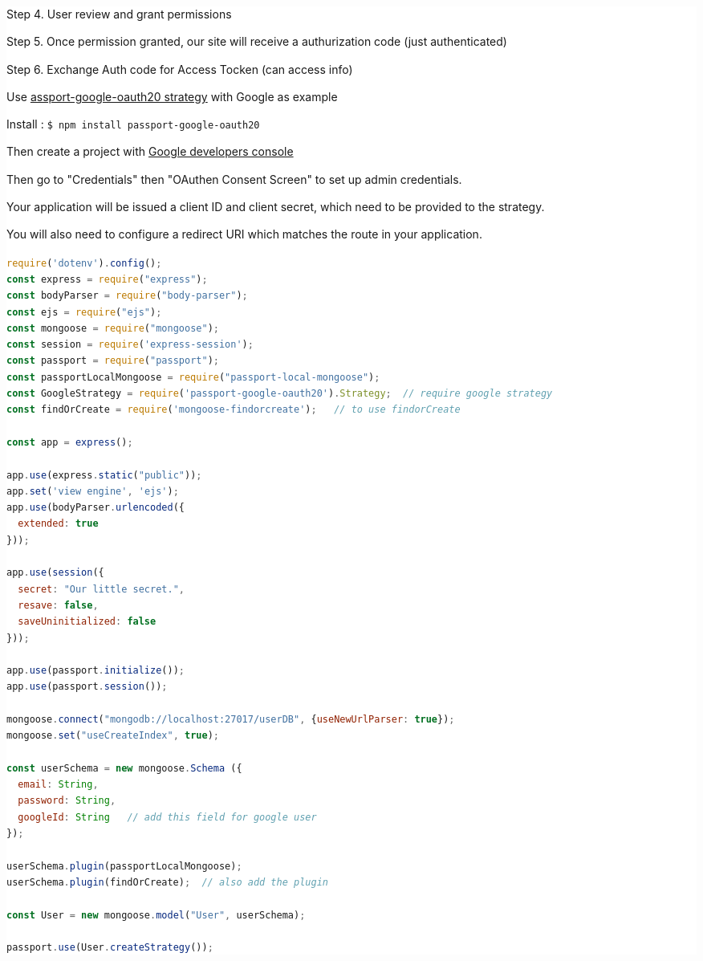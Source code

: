 Step 4. User review and grant permissions

Step 5. Once permission granted, our site will receive a authurization code (just authenticated)

Step 6. Exchange Auth code for Access Tocken (can access info)


Use [assport-google-oauth20 strategy](https://www.passportjs.org/packages/passport-google-oauth20/) with Google as example

Install : `$ npm install passport-google-oauth20`

Then create a project with [Google developers console](https://console.cloud.google.com/projectselector2/apis/dashboard?supportedpurview=project)

Then go to "Credentials" then "OAuthen Consent Screen" to set up admin credentials.

Your application will be issued a client ID and client secret, which need to be provided to the strategy. 

You will also need to configure a redirect URI which matches the route in your application.

```js
require('dotenv').config();
const express = require("express");
const bodyParser = require("body-parser");
const ejs = require("ejs");
const mongoose = require("mongoose");
const session = require('express-session');
const passport = require("passport");
const passportLocalMongoose = require("passport-local-mongoose");
const GoogleStrategy = require('passport-google-oauth20').Strategy;  // require google strategy
const findOrCreate = require('mongoose-findorcreate');   // to use findorCreate

const app = express();

app.use(express.static("public"));
app.set('view engine', 'ejs');
app.use(bodyParser.urlencoded({
  extended: true
}));

app.use(session({
  secret: "Our little secret.",
  resave: false,
  saveUninitialized: false
}));

app.use(passport.initialize());
app.use(passport.session());

mongoose.connect("mongodb://localhost:27017/userDB", {useNewUrlParser: true});
mongoose.set("useCreateIndex", true);

const userSchema = new mongoose.Schema ({
  email: String,
  password: String,
  googleId: String   // add this field for google user
});

userSchema.plugin(passportLocalMongoose);
userSchema.plugin(findOrCreate);  // also add the plugin

const User = new mongoose.model("User", userSchema);

passport.use(User.createStrategy());

```